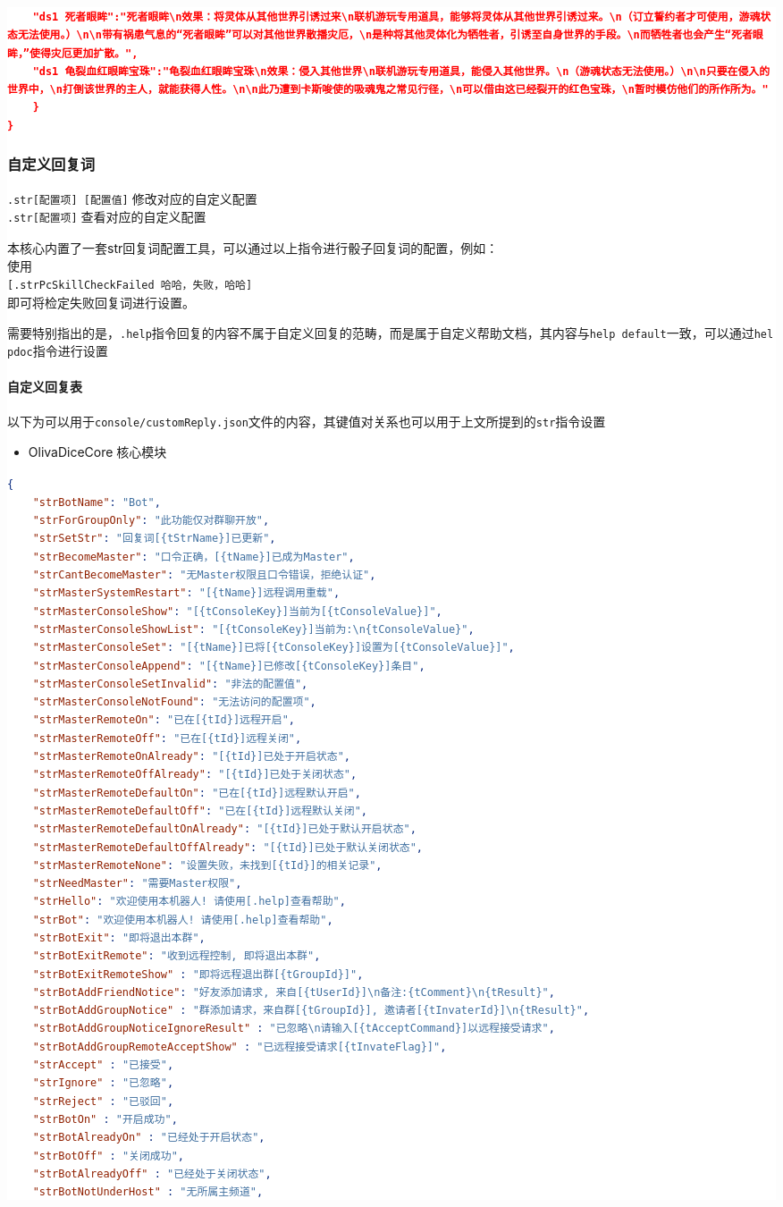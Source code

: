 ```json
    "ds1 死者眼眸":"死者眼眸\n效果：将灵体从其他世界引诱过来\n联机游玩专用道具，能够将灵体从其他世界引诱过来。\n（订立誓约者才可使用，游魂状态无法使用。）\n\n带有祸患气息的“死者眼眸”可以对其他世界散播灾厄，\n是种将其他灵体化为牺牲者，引诱至自身世界的手段。\n而牺牲者也会产生“死者眼眸，”使得灾厄更加扩散。",
    "ds1 龟裂血红眼眸宝珠":"龟裂血红眼眸宝珠\n效果：侵入其他世界\n联机游玩专用道具，能侵入其他世界。\n（游魂状态无法使用。）\n\n只要在侵入的世界中，\n打倒该世界的主人，就能获得人性。\n\n此乃遭到卡斯唆使的吸魂鬼之常见行径，\n可以借由这已经裂开的红色宝珠，\n暂时模仿他们的所作所为。"
    }
}
```


### 自定义回复词
`.str[配置项] [配置值]`  修改对应的自定义配置  
`.str[配置项]`  查看对应的自定义配置  

本核心内置了一套str回复词配置工具，可以通过以上指令进行骰子回复词的配置，例如：  
使用  
`[.strPcSkillCheckFailed 哈哈，失败，哈哈]`  
即可将检定失败回复词进行设置。  

需要特别指出的是，`.help`指令回复的内容不属于自定义回复的范畴，而是属于自定义帮助文档，其内容与`help default`一致，可以通过`helpdoc`指令进行设置  

#### 自定义回复表
以下为可以用于`console/customReply.json`文件的内容，其键值对关系也可以用于上文所提到的`str`指令设置  

- OlivaDiceCore 核心模块
```json
{
    "strBotName": "Bot",
    "strForGroupOnly": "此功能仅对群聊开放",
    "strSetStr": "回复词[{tStrName}]已更新",
    "strBecomeMaster": "口令正确，[{tName}]已成为Master",
    "strCantBecomeMaster": "无Master权限且口令错误，拒绝认证",
    "strMasterSystemRestart": "[{tName}]远程调用重载",
    "strMasterConsoleShow": "[{tConsoleKey}]当前为[{tConsoleValue}]",
    "strMasterConsoleShowList": "[{tConsoleKey}]当前为:\n{tConsoleValue}",
    "strMasterConsoleSet": "[{tName}]已将[{tConsoleKey}]设置为[{tConsoleValue}]",
    "strMasterConsoleAppend": "[{tName}]已修改[{tConsoleKey}]条目",
    "strMasterConsoleSetInvalid": "非法的配置值",
    "strMasterConsoleNotFound": "无法访问的配置项",
    "strMasterRemoteOn": "已在[{tId}]远程开启",
    "strMasterRemoteOff": "已在[{tId}]远程关闭",
    "strMasterRemoteOnAlready": "[{tId}]已处于开启状态",
    "strMasterRemoteOffAlready": "[{tId}]已处于关闭状态",
    "strMasterRemoteDefaultOn": "已在[{tId}]远程默认开启",
    "strMasterRemoteDefaultOff": "已在[{tId}]远程默认关闭",
    "strMasterRemoteDefaultOnAlready": "[{tId}]已处于默认开启状态",
    "strMasterRemoteDefaultOffAlready": "[{tId}]已处于默认关闭状态",
    "strMasterRemoteNone": "设置失败，未找到[{tId}]的相关记录",
    "strNeedMaster": "需要Master权限",
    "strHello": "欢迎使用本机器人! 请使用[.help]查看帮助",
    "strBot": "欢迎使用本机器人! 请使用[.help]查看帮助",
    "strBotExit": "即将退出本群",
    "strBotExitRemote": "收到远程控制, 即将退出本群",
    "strBotExitRemoteShow" : "即将远程退出群[{tGroupId}]",
    "strBotAddFriendNotice": "好友添加请求, 来自[{tUserId}]\n备注:{tComment}\n{tResult}",
    "strBotAddGroupNotice" : "群添加请求，来自群[{tGroupId}], 邀请者[{tInvaterId}]\n{tResult}",
    "strBotAddGroupNoticeIgnoreResult" : "已忽略\n请输入[{tAcceptCommand}]以远程接受请求",
    "strBotAddGroupRemoteAcceptShow" : "已远程接受请求[{tInvateFlag}]",
    "strAccept" : "已接受",
    "strIgnore" : "已忽略",
    "strReject" : "已驳回",
    "strBotOn" : "开启成功",
    "strBotAlreadyOn" : "已经处于开启状态",
    "strBotOff" : "关闭成功",
    "strBotAlreadyOff" : "已经处于关闭状态",
    "strBotNotUnderHost" : "无所属主频道",
```